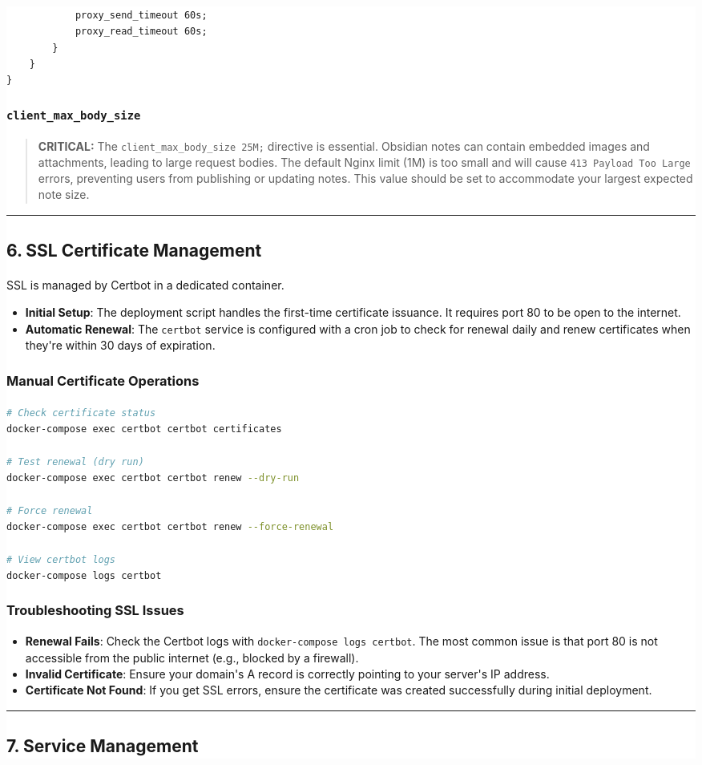 ```nginx
            proxy_send_timeout 60s;
            proxy_read_timeout 60s;
        }
    }
}
```

### `client_max_body_size`

> **CRITICAL:** The `client_max_body_size 25M;` directive is essential. Obsidian notes can contain embedded images and attachments, leading to large request bodies. The default Nginx limit (1M) is too small and will cause `413 Payload Too Large` errors, preventing users from publishing or updating notes. This value should be set to accommodate your largest expected note size.

---

## 6. SSL Certificate Management

SSL is managed by Certbot in a dedicated container.

* **Initial Setup**: The deployment script handles the first-time certificate issuance. It requires port 80 to be open to the internet.
* **Automatic Renewal**: The `certbot` service is configured with a cron job to check for renewal daily and renew certificates when they're within 30 days of expiration.

### Manual Certificate Operations

```bash
# Check certificate status
docker-compose exec certbot certbot certificates

# Test renewal (dry run)
docker-compose exec certbot certbot renew --dry-run

# Force renewal
docker-compose exec certbot certbot renew --force-renewal

# View certbot logs
docker-compose logs certbot
```

### Troubleshooting SSL Issues

* **Renewal Fails**: Check the Certbot logs with `docker-compose logs certbot`. The most common issue is that port 80 is not accessible from the public internet (e.g., blocked by a firewall).
* **Invalid Certificate**: Ensure your domain's A record is correctly pointing to your server's IP address.
* **Certificate Not Found**: If you get SSL errors, ensure the certificate was created successfully during initial deployment.

---

## 7. Service Management
